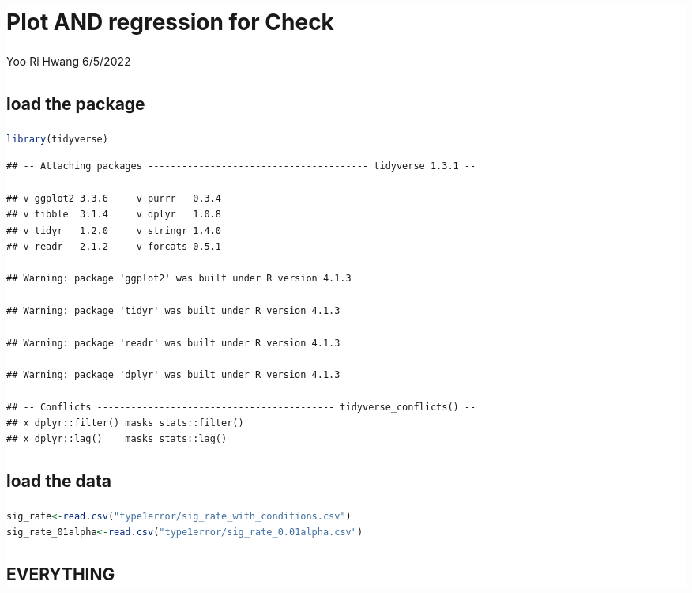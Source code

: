 Plot AND regression for Check
================
Yoo Ri Hwang
6/5/2022

## load the package

``` r
library(tidyverse)
```

    ## -- Attaching packages --------------------------------------- tidyverse 1.3.1 --

    ## v ggplot2 3.3.6     v purrr   0.3.4
    ## v tibble  3.1.4     v dplyr   1.0.8
    ## v tidyr   1.2.0     v stringr 1.4.0
    ## v readr   2.1.2     v forcats 0.5.1

    ## Warning: package 'ggplot2' was built under R version 4.1.3

    ## Warning: package 'tidyr' was built under R version 4.1.3

    ## Warning: package 'readr' was built under R version 4.1.3

    ## Warning: package 'dplyr' was built under R version 4.1.3

    ## -- Conflicts ------------------------------------------ tidyverse_conflicts() --
    ## x dplyr::filter() masks stats::filter()
    ## x dplyr::lag()    masks stats::lag()

## load the data

``` r
sig_rate<-read.csv("type1error/sig_rate_with_conditions.csv")
sig_rate_01alpha<-read.csv("type1error/sig_rate_0.01alpha.csv")
```

## EVERYTHING
